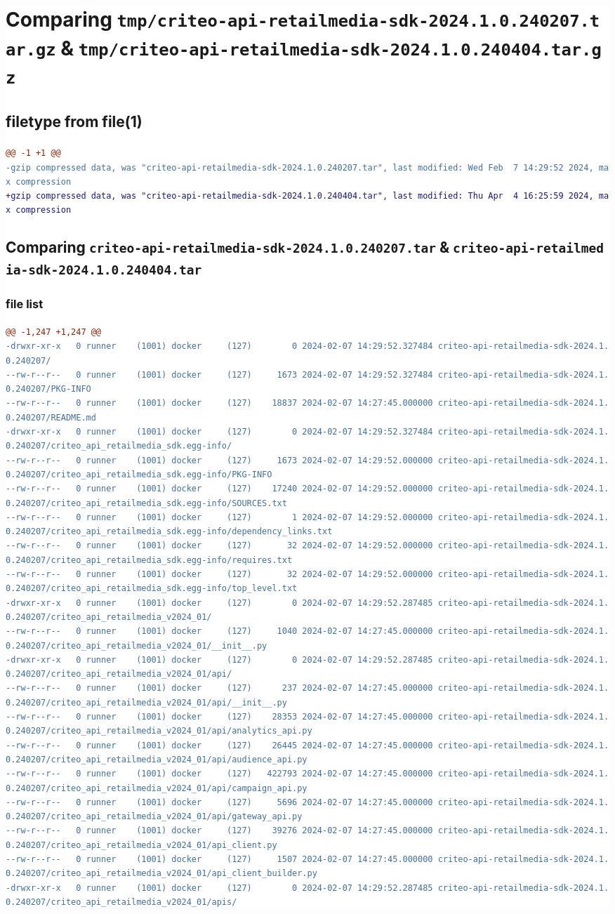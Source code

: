 # Comparing `tmp/criteo-api-retailmedia-sdk-2024.1.0.240207.tar.gz` & `tmp/criteo-api-retailmedia-sdk-2024.1.0.240404.tar.gz`

## filetype from file(1)

```diff
@@ -1 +1 @@
-gzip compressed data, was "criteo-api-retailmedia-sdk-2024.1.0.240207.tar", last modified: Wed Feb  7 14:29:52 2024, max compression
+gzip compressed data, was "criteo-api-retailmedia-sdk-2024.1.0.240404.tar", last modified: Thu Apr  4 16:25:59 2024, max compression
```

## Comparing `criteo-api-retailmedia-sdk-2024.1.0.240207.tar` & `criteo-api-retailmedia-sdk-2024.1.0.240404.tar`

### file list

```diff
@@ -1,247 +1,247 @@
-drwxr-xr-x   0 runner    (1001) docker     (127)        0 2024-02-07 14:29:52.327484 criteo-api-retailmedia-sdk-2024.1.0.240207/
--rw-r--r--   0 runner    (1001) docker     (127)     1673 2024-02-07 14:29:52.327484 criteo-api-retailmedia-sdk-2024.1.0.240207/PKG-INFO
--rw-r--r--   0 runner    (1001) docker     (127)    18837 2024-02-07 14:27:45.000000 criteo-api-retailmedia-sdk-2024.1.0.240207/README.md
-drwxr-xr-x   0 runner    (1001) docker     (127)        0 2024-02-07 14:29:52.327484 criteo-api-retailmedia-sdk-2024.1.0.240207/criteo_api_retailmedia_sdk.egg-info/
--rw-r--r--   0 runner    (1001) docker     (127)     1673 2024-02-07 14:29:52.000000 criteo-api-retailmedia-sdk-2024.1.0.240207/criteo_api_retailmedia_sdk.egg-info/PKG-INFO
--rw-r--r--   0 runner    (1001) docker     (127)    17240 2024-02-07 14:29:52.000000 criteo-api-retailmedia-sdk-2024.1.0.240207/criteo_api_retailmedia_sdk.egg-info/SOURCES.txt
--rw-r--r--   0 runner    (1001) docker     (127)        1 2024-02-07 14:29:52.000000 criteo-api-retailmedia-sdk-2024.1.0.240207/criteo_api_retailmedia_sdk.egg-info/dependency_links.txt
--rw-r--r--   0 runner    (1001) docker     (127)       32 2024-02-07 14:29:52.000000 criteo-api-retailmedia-sdk-2024.1.0.240207/criteo_api_retailmedia_sdk.egg-info/requires.txt
--rw-r--r--   0 runner    (1001) docker     (127)       32 2024-02-07 14:29:52.000000 criteo-api-retailmedia-sdk-2024.1.0.240207/criteo_api_retailmedia_sdk.egg-info/top_level.txt
-drwxr-xr-x   0 runner    (1001) docker     (127)        0 2024-02-07 14:29:52.287485 criteo-api-retailmedia-sdk-2024.1.0.240207/criteo_api_retailmedia_v2024_01/
--rw-r--r--   0 runner    (1001) docker     (127)     1040 2024-02-07 14:27:45.000000 criteo-api-retailmedia-sdk-2024.1.0.240207/criteo_api_retailmedia_v2024_01/__init__.py
-drwxr-xr-x   0 runner    (1001) docker     (127)        0 2024-02-07 14:29:52.287485 criteo-api-retailmedia-sdk-2024.1.0.240207/criteo_api_retailmedia_v2024_01/api/
--rw-r--r--   0 runner    (1001) docker     (127)      237 2024-02-07 14:27:45.000000 criteo-api-retailmedia-sdk-2024.1.0.240207/criteo_api_retailmedia_v2024_01/api/__init__.py
--rw-r--r--   0 runner    (1001) docker     (127)    28353 2024-02-07 14:27:45.000000 criteo-api-retailmedia-sdk-2024.1.0.240207/criteo_api_retailmedia_v2024_01/api/analytics_api.py
--rw-r--r--   0 runner    (1001) docker     (127)    26445 2024-02-07 14:27:45.000000 criteo-api-retailmedia-sdk-2024.1.0.240207/criteo_api_retailmedia_v2024_01/api/audience_api.py
--rw-r--r--   0 runner    (1001) docker     (127)   422793 2024-02-07 14:27:45.000000 criteo-api-retailmedia-sdk-2024.1.0.240207/criteo_api_retailmedia_v2024_01/api/campaign_api.py
--rw-r--r--   0 runner    (1001) docker     (127)     5696 2024-02-07 14:27:45.000000 criteo-api-retailmedia-sdk-2024.1.0.240207/criteo_api_retailmedia_v2024_01/api/gateway_api.py
--rw-r--r--   0 runner    (1001) docker     (127)    39276 2024-02-07 14:27:45.000000 criteo-api-retailmedia-sdk-2024.1.0.240207/criteo_api_retailmedia_v2024_01/api_client.py
--rw-r--r--   0 runner    (1001) docker     (127)     1507 2024-02-07 14:27:45.000000 criteo-api-retailmedia-sdk-2024.1.0.240207/criteo_api_retailmedia_v2024_01/api_client_builder.py
-drwxr-xr-x   0 runner    (1001) docker     (127)        0 2024-02-07 14:29:52.287485 criteo-api-retailmedia-sdk-2024.1.0.240207/criteo_api_retailmedia_v2024_01/apis/
```